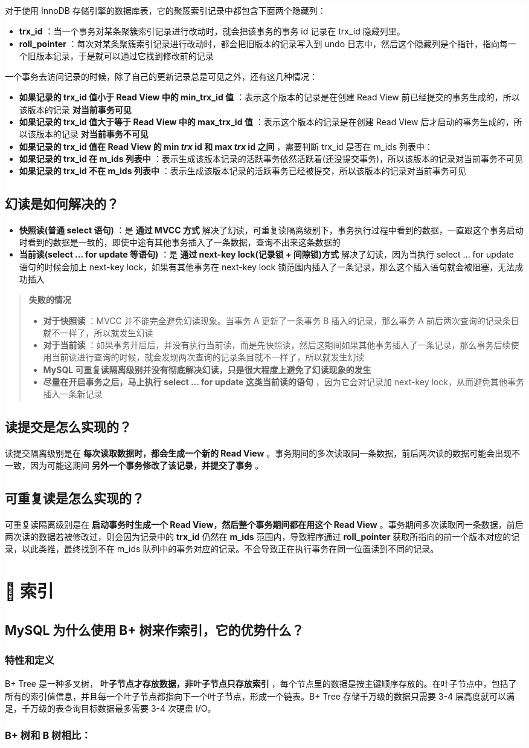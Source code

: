 对于使用 InnoDB 存储引擎的数据库表，它的聚簇索引记录中都包含下面两个隐藏列：

-  **trx_id** ：当一个事务对某条聚簇索引记录进行改动时，就会把该事务的事务 id 记录在 trx_id 隐藏列里。
-  **roll_pointer** ：每次对某条聚簇索引记录进行改动时，都会把旧版本的记录写入到 undo 日志中，然后这个隐藏列是个指针，指向每一个旧版本记录，于是就可以通过它找到修改前的记录

一个事务去访问记录的时候，除了自己的更新记录总是可见之外，还有这几种情况：

-  **如果记录的 trx_id 值小于 Read View 中的 min_trx_id 值** ：表示这个版本的记录是在创建 Read View 前已经提交的事务生成的，所以该版本的记录 **对当前事务可见** 
-  **如果记录的 trx_id 值大于等于 Read View 中的 max_trx_id 值** ：表示这个版本的记录是在创建 Read View 后才启动的事务生成的，所以该版本的记录 **对当前事务不可见** 
-  **如果记录的 trx_id 值在 Read View 的 min _trx_ id 和 max _trx_ id 之间** ，需要判断 trx_id 是否在 m_ids 列表中：
  -  **如果记录的 trx_id 在 m_ids 列表中** ：表示生成该版本记录的活跃事务依然活跃着(还没提交事务)，所以该版本的记录对当前事务不可见
  -  **如果记录的 trx_id 不在 m_ids 列表中** ：表示生成该版本记录的活跃事务已经被提交，所以该版本的记录对当前事务可见

## 幻读是如何解决的？

-  **快照读(普通 select 语句)** ：是 **通过 MVCC 方式** 解决了幻读，可重复读隔离级别下，事务执行过程中看到的数据，一直跟这个事务启动时看到的数据是一致的，即使中途有其他事务插入了一条数据，查询不出来这条数据的
-  **当前读(select ... for update 等语句)** ：是 **通过 next-key lock(记录锁 + 间隙锁)方式** 解决了幻读，因为当执行 select ... for update 语句的时候会加上 next-key lock，如果有其他事务在 next-key lock 锁范围内插入了一条记录，那么这个插入语句就会被阻塞，无法成功插入

>  **失败的情况** 
> 
> -  **对于快照读** ：MVCC 并不能完全避免幻读现象。当事务 A 更新了一条事务 B 插入的记录，那么事务 A 前后两次查询的记录条目就不一样了，所以就发生幻读
> -  **对于当前读** ：如果事务开启后，并没有执行当前读，而是先快照读，然后这期间如果其他事务插入了一条记录，那么事务后续使用当前读进行查询的时候，就会发现两次查询的记录条目就不一样了，所以就发生幻读
> -  **MySQL 可重复读隔离级别并没有彻底解决幻读，只是很大程度上避免了幻读现象的发生** 
> -  **尽量在开启事务之后，马上执行 select ... for update 这类当前读的语句** ，因为它会对记录加 next-key lock，从而避免其他事务插入一条新记录

## 读提交是怎么实现的？

读提交隔离级别是在 **每次读取数据时，都会生成一个新的 Read View** 。事务期间的多次读取同一条数据，前后两次读的数据可能会出现不一致，因为可能这期间 **另外一个事务修改了该记录，并提交了事务** 。

## 可重复读是怎么实现的？

可重复读隔离级别是在 **启动事务时生成一个 Read View，然后整个事务期间都在用这个 Read View** 。事务期间多次读取同一条数据，前后两次读的数据若被修改过，则会因为记录中的  **trx_id**  仍然在  **m_ids**  范围内，导致程序通过  **roll_pointer**  获取所指向的前一个版本对应的记录，以此类推，最终找到不在 m_ids 队列中的事务对应的记录。不会导致正在执行事务在同一位置读到不同的记录。

# 🔵 索引

## MySQL 为什么使用 B+ 树来作索引，它的优势什么？

### 特性和定义

B+ Tree 是一种多叉树， **叶子节点才存放数据，非叶子节点只存放索引** ，每个节点里的数据是按主键顺序存放的。在叶子节点中，包括了所有的索引值信息，并且每一个叶子节点都指向下一个叶子节点，形成一个链表。B+ Tree 存储千万级的数据只需要 3-4 层高度就可以满足，千万级的表查询目标数据最多需要 3-4 次硬盘 I/O。

### B+ 树和 B 树相比：
